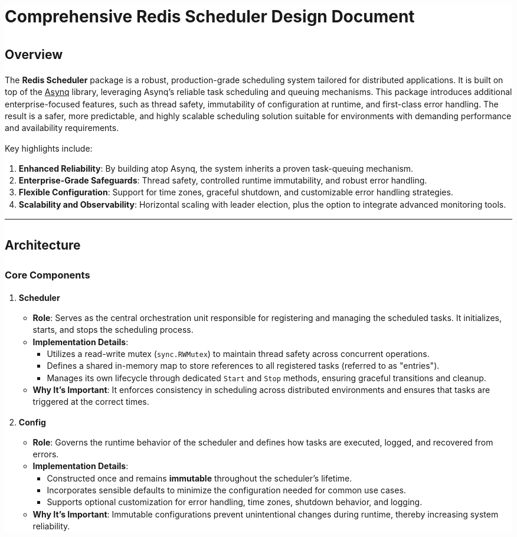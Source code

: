 # Comprehensive Redis Scheduler Design Document

## Overview

The **Redis Scheduler** package is a robust, production-grade scheduling system tailored for distributed applications. It is built on top of the [Asynq](https://github.com/hibiken/asynq) library, leveraging Asynq’s reliable task scheduling and queuing mechanisms. This package introduces additional enterprise-focused features, such as thread safety, immutability of configuration at runtime, and first-class error handling. The result is a safer, more predictable, and highly scalable scheduling solution suitable for environments with demanding performance and availability requirements.

Key highlights include:

1. **Enhanced Reliability**: By building atop Asynq, the system inherits a proven task-queuing mechanism.
2. **Enterprise-Grade Safeguards**: Thread safety, controlled runtime immutability, and robust error handling.
3. **Flexible Configuration**: Support for time zones, graceful shutdown, and customizable error handling strategies.
4. **Scalability and Observability**: Horizontal scaling with leader election, plus the option to integrate advanced monitoring tools.

---

## Architecture

### Core Components

1. **Scheduler**
   - **Role**: Serves as the central orchestration unit responsible for registering and managing the scheduled tasks. It initializes, starts, and stops the scheduling process.
   - **Implementation Details**:  
     - Utilizes a read-write mutex (`sync.RWMutex`) to maintain thread safety across concurrent operations.  
     - Defines a shared in-memory map to store references to all registered tasks (referred to as "entries").  
     - Manages its own lifecycle through dedicated `Start` and `Stop` methods, ensuring graceful transitions and cleanup.
   - **Why It’s Important**: It enforces consistency in scheduling across distributed environments and ensures that tasks are triggered at the correct times.

2. **Config**
   - **Role**: Governs the runtime behavior of the scheduler and defines how tasks are executed, logged, and recovered from errors.
   - **Implementation Details**:
     - Constructed once and remains **immutable** throughout the scheduler’s lifetime.  
     - Incorporates sensible defaults to minimize the configuration needed for common use cases.  
     - Supports optional customization for error handling, time zones, shutdown behavior, and logging.  
   - **Why It’s Important**: Immutable configurations prevent unintentional changes during runtime, thereby increasing system reliability.
